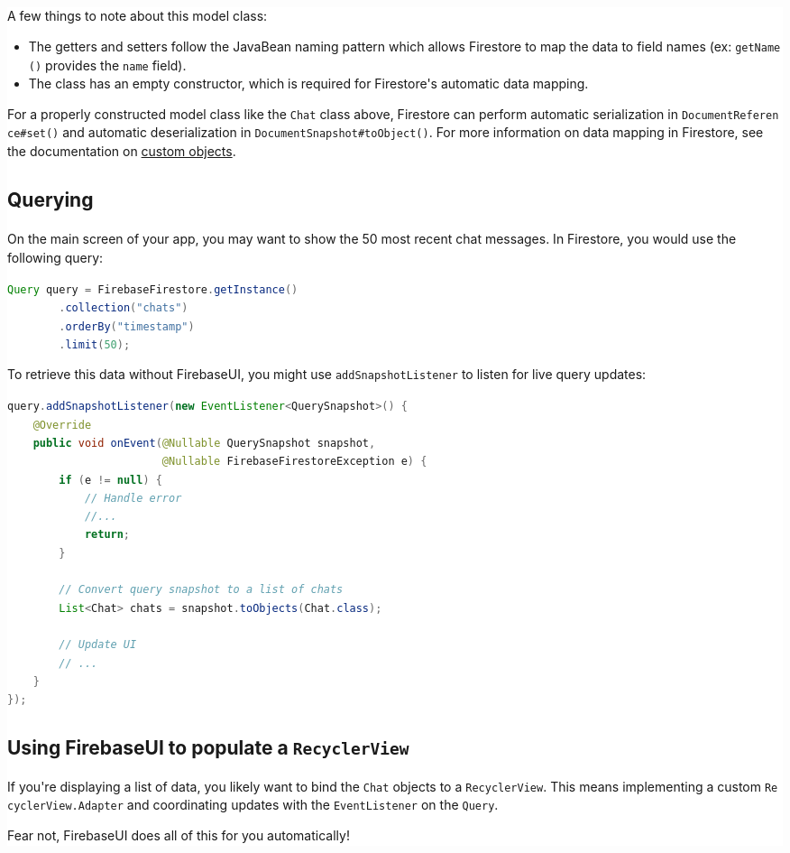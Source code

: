 A few things to note about this model class:

* The getters and setters follow the JavaBean naming pattern which allows Firestore to map
  the data to field names (ex: `getName()` provides the `name` field).
* The class has an empty constructor, which is required for Firestore's automatic data mapping.

For a properly constructed model class like the `Chat` class above, Firestore can perform automatic
serialization in `DocumentReference#set()` and automatic deserialization in
`DocumentSnapshot#toObject()`. For more information on data mapping in Firestore, see the
documentation on [custom objects][firestore-custom-objects].

## Querying

On the main screen of your app, you may want to show the 50 most recent chat messages.
In Firestore, you would use the following query:

```java
Query query = FirebaseFirestore.getInstance()
        .collection("chats")
        .orderBy("timestamp")
        .limit(50);
```

To retrieve this data without FirebaseUI, you might use `addSnapshotListener` to listen for
live query updates:

```java
query.addSnapshotListener(new EventListener<QuerySnapshot>() {
    @Override
    public void onEvent(@Nullable QuerySnapshot snapshot,
                        @Nullable FirebaseFirestoreException e) {
        if (e != null) {
            // Handle error
            //...
            return;
        }

        // Convert query snapshot to a list of chats
        List<Chat> chats = snapshot.toObjects(Chat.class);

        // Update UI
        // ...
    }
});
```

## Using FirebaseUI to populate a `RecyclerView`

If you're displaying a list of data, you likely want to bind the `Chat` objects to a
`RecyclerView`. This means implementing a custom `RecyclerView.Adapter` and coordinating
updates with the `EventListener` on the `Query`.

Fear not, FirebaseUI does all of this for you automatically!



[firestore-docs]: https://firebase.google.com/docs/firestore/
[firestore-custom-objects]: https://firebase.google.com/docs/firestore/manage-data/add-data#custom_objects
[recyclerview]: https://developer.android.com/reference/androidx/recyclerview/widget/RecyclerView
[arch-components]: https://developer.android.com/topic/libraries/architecture/index.html
[paging-support]: https://developer.android.com/topic/libraries/architecture/paging.html
